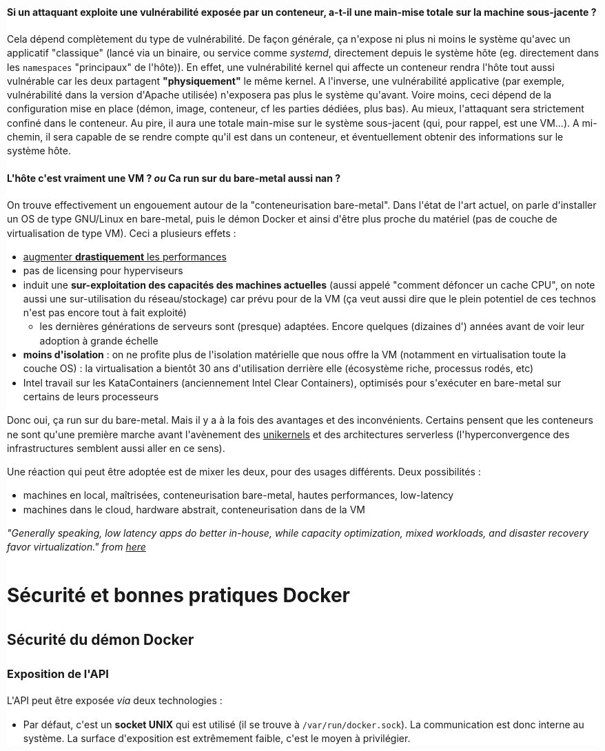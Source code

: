
#### **Si un attaquant exploite une vulnérabilité exposée par un conteneur, a-t-il une main-mise totale sur la machine sous-jacente ?**
Cela dépend complètement du type de vulnérabilité.
De façon générale, ça n'expose ni plus ni moins le système qu'avec un applicatif "classique" (lancé via un binaire, ou service comme *systemd*, directement depuis le système hôte (eg. directement dans les `namespaces` "principaux" de l'hôte)).
En effet, une vulnérabilité kernel qui affecte un conteneur rendra l'hôte tout aussi vulnérable car les deux partagent **"physiquement"** le même kernel.
A l'inverse, une vulnérabilité applicative (par exemple, vulnérabilité dans la version d'Apache utilisée) n'exposera pas plus le système qu'avant. Voire moins, ceci dépend de la configuration mise en place (démon, image, conteneur, cf les parties dédiées, plus bas).
Au mieux, l'attaquant sera strictement confiné dans le conteneur. Au pire, il aura une totale main-mise sur le système sous-jacent (qui, pour rappel, est une VM...). A mi-chemin, il sera capable de se rendre compte qu'il est dans un conteneur, et éventuellement obtenir des informations sur le système hôte.    

#### **L'hôte c'est vraiment une VM ?** *ou* **Ca run sur du bare-metal aussi nan ?**  
On trouve effectivement un engouement autour de la "conteneurisation bare-metal". Dans l'état de l'art actuel, on parle d'installer un OS de type GNU/Linux en bare-metal, puis le démon Docker et ainsi d'être plus proche du matériel (pas de couche de virtualisation de type VM). Ceci a plusieurs effets :
- [augmenter **drastiquement** les performances](http://www.stratoscale.com/blog/containers/running-containers-on-bare-metal/)
- pas de licensing pour hyperviseurs
- induit une **sur-exploitation des capacités des machines actuelles** (aussi appelé "comment défoncer un cache CPU", on note aussi une sur-utilisation du réseau/stockage) car prévu pour de la VM (ça veut aussi dire que le plein potentiel de ces technos n'est pas encore tout à fait exploité)
  - les dernières générations de serveurs sont (presque) adaptées. Encore quelques (dizaines d') années avant de voir leur adoption à grande échelle
- **moins d'isolation** : on ne profite plus de l'isolation matérielle que nous offre la VM (notamment en virtualisation toute la couche OS) : la virtualisation a bientôt 30 ans d'utilisation derrière elle (écosystème riche, processus rodés, etc)
- Intel travail sur les KataContainers (anciennement Intel Clear Containers), optimisés pour s'exécuter en bare-metal sur certains de leurs processeurs

Donc oui, ça run sur du bare-metal. Mais il y a à la fois des avantages et des inconvénients. Certains pensent que les conteneurs ne sont qu'une première marche avant l'avènement des [unikernels](http://unikernel.org/) et des architectures serverless (l'hyperconvergence des infrastructures semblent aussi aller en ce sens).

Une réaction qui peut être adoptée est de mixer les deux, pour des usages différents. Deux possibilités :
- machines en local, maîtrisées, conteneurisation bare-metal, hautes performances, low-latency
- machines dans le cloud, hardware abstrait, conteneurisation dans de la VM

*"Generally speaking, low latency apps do better in-house, while capacity optimization, mixed workloads, and disaster recovery favor virtualization." from [here](https://morpheusdata.com/blog/2017-04-28-the-drawbacks-of-running-containers-on-bare-metal-servers)*

# Sécurité et bonnes pratiques Docker
## Sécurité du démon Docker
### Exposition de l'API
L'API peut être exposée *via* deux technologies :
* Par défaut, c'est un **socket UNIX** qui est utilisé (il se trouve à ```/var/run/docker.sock```). La communication est donc interne au système. La surface d'exposition est extrêmement faible, c'est le moyen à privilégier.